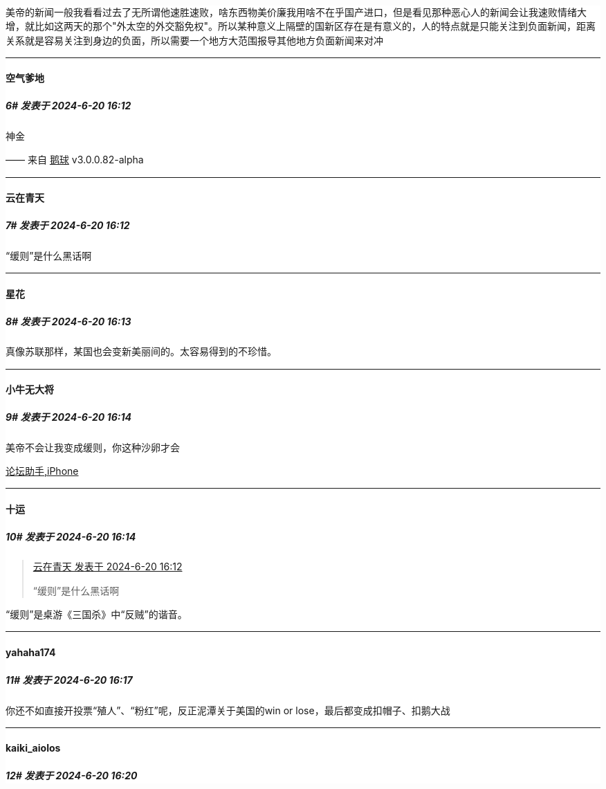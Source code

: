 美帝的新闻一般我看看过去了无所谓他速胜速败，啥东西物美价廉我用啥不在乎国产进口，但是看见那种恶心人的新闻会让我速败情绪大增，就比如这两天的那个"外太空的外交豁免权"。所以某种意义上隔壁的国新区存在是有意义的，人的特点就是只能关注到负面新闻，距离关系就是容易关注到身边的负面，所以需要一个地方大范围报导其他地方负面新闻来对冲

*****

####  空气爹地  
##### 6#       发表于 2024-6-20 16:12

神金

—— 来自 [鹅球](https://www.pgyer.com/xfPejhuq) v3.0.0.82-alpha

*****

####  云在青天  
##### 7#       发表于 2024-6-20 16:12

“缓则”是什么黑话啊

*****

####  星花  
##### 8#       发表于 2024-6-20 16:13

真像苏联那样，某国也会变新美丽间的。太容易得到的不珍惜。

*****

####  小牛无大将  
##### 9#       发表于 2024-6-20 16:14

美帝不会让我变成缓则，你这种沙卵才会

[论坛助手,iPhone](https://bbs.saraba1st.com/2b/forum.php?mod=viewthread&amp;tid=2029836)

*****

####  十运  
##### 10#       发表于 2024-6-20 16:14

<blockquote><a href="httphttps://bbs.saraba1st.com/2b/forum.php?mod=redirect&amp;goto=findpost&amp;pid=65311938&amp;ptid=2188328" target="_blank">云在青天 发表于 2024-6-20 16:12</a>

“缓则”是什么黑话啊</blockquote>
“缓则”是桌游《三国杀》中“反贼”的谐音。

*****

####  yahaha174  
##### 11#       发表于 2024-6-20 16:17

你还不如直接开投票“殖人”、“粉红”呢，反正泥潭关于美国的win or lose，最后都变成扣帽子、扣鹅大战

*****

####  kaiki_aiolos  
##### 12#       发表于 2024-6-20 16:20

